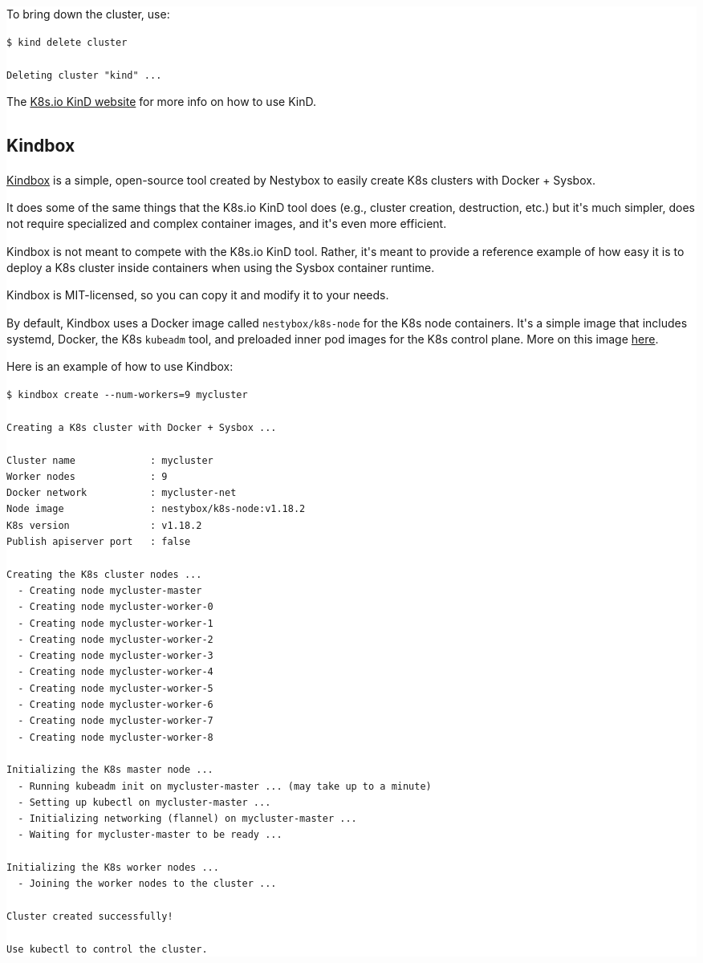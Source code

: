To bring down the cluster, use:

```console
$ kind delete cluster

Deleting cluster "kind" ...
```

The [K8s.io KinD website](https://kind.sigs.k8s.io/) for more info on how to use KinD.

## Kindbox

[Kindbox](../../scr/kindbox) is a simple, open-source tool created by Nestybox
to easily create K8s clusters with Docker + Sysbox.

It does some of the same things that the K8s.io KinD tool does (e.g., cluster
creation, destruction, etc.) but it's much simpler, does not require
specialized and complex container images, and it's even more efficient.

Kindbox is not meant to compete with the K8s.io KinD tool. Rather, it's meant to
provide a reference example of how easy it is to deploy a K8s cluster inside
containers when using the Sysbox container runtime.

Kindbox is MIT-licensed, so you can copy it and modify it to your needs.

By default, Kindbox uses a Docker image called `nestybox/k8s-node` for the K8s node
containers. It's a simple image that includes systemd, Docker, the K8s `kubeadm`
tool, and preloaded inner pod images for the K8s control plane. More on this
image [here](#the-nestyboxk8s-node-image).

Here is an example of how to use Kindbox:

```console
$ kindbox create --num-workers=9 mycluster

Creating a K8s cluster with Docker + Sysbox ...

Cluster name             : mycluster
Worker nodes             : 9
Docker network           : mycluster-net
Node image               : nestybox/k8s-node:v1.18.2
K8s version              : v1.18.2
Publish apiserver port   : false

Creating the K8s cluster nodes ...
  - Creating node mycluster-master
  - Creating node mycluster-worker-0
  - Creating node mycluster-worker-1
  - Creating node mycluster-worker-2
  - Creating node mycluster-worker-3
  - Creating node mycluster-worker-4
  - Creating node mycluster-worker-5
  - Creating node mycluster-worker-6
  - Creating node mycluster-worker-7
  - Creating node mycluster-worker-8

Initializing the K8s master node ...
  - Running kubeadm init on mycluster-master ... (may take up to a minute)
  - Setting up kubectl on mycluster-master ...
  - Initializing networking (flannel) on mycluster-master ...
  - Waiting for mycluster-master to be ready ...

Initializing the K8s worker nodes ...
  - Joining the worker nodes to the cluster ...

Cluster created successfully!

Use kubectl to control the cluster.
```